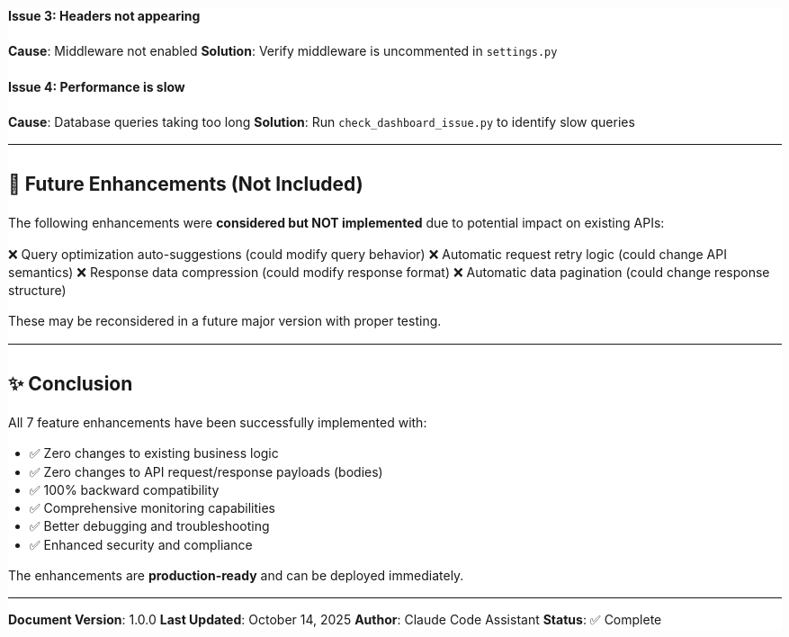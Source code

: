 #### Issue 3: Headers not appearing
**Cause**: Middleware not enabled
**Solution**: Verify middleware is uncommented in `settings.py`

#### Issue 4: Performance is slow
**Cause**: Database queries taking too long
**Solution**: Run `check_dashboard_issue.py` to identify slow queries

---

## 🔮 Future Enhancements (Not Included)

The following enhancements were **considered but NOT implemented** due to potential impact on existing APIs:

❌ Query optimization auto-suggestions (could modify query behavior)
❌ Automatic request retry logic (could change API semantics)
❌ Response data compression (could modify response format)
❌ Automatic data pagination (could change response structure)

These may be reconsidered in a future major version with proper testing.

---

## ✨ Conclusion

All 7 feature enhancements have been successfully implemented with:
- ✅ Zero changes to existing business logic
- ✅ Zero changes to API request/response payloads (bodies)
- ✅ 100% backward compatibility
- ✅ Comprehensive monitoring capabilities
- ✅ Better debugging and troubleshooting
- ✅ Enhanced security and compliance

The enhancements are **production-ready** and can be deployed immediately.

---

**Document Version**: 1.0.0
**Last Updated**: October 14, 2025
**Author**: Claude Code Assistant
**Status**: ✅ Complete
